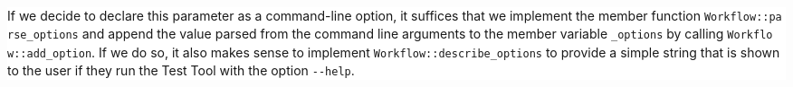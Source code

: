 If we decide to declare this parameter as a command-line option, it suffices
that we implement the member function `Workflow::parse_options` and append the
value parsed from the command line arguments to the member variable `_options`
by calling `Workflow::add_option`. If we do so, it also makes sense to implement
`Workflow::describe_options` to provide a simple string that is shown to the
user if they run the Test Tool with the option `--help`.
